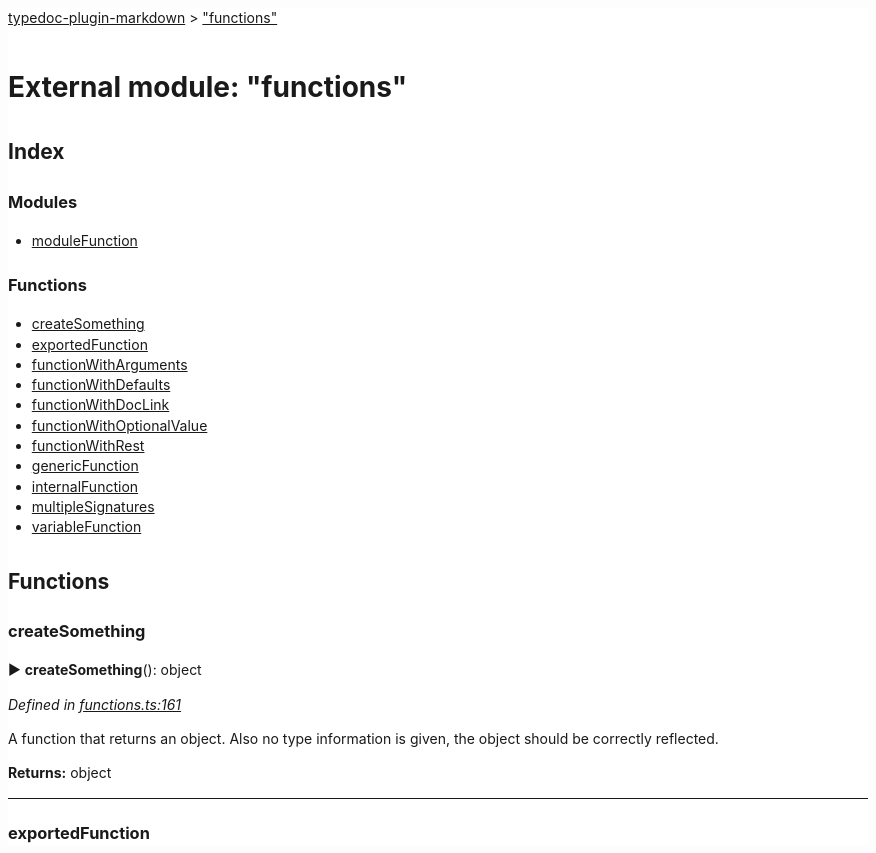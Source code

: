 [typedoc-plugin-markdown](../index.md) > ["functions"](../modules/_functions_.md)

# External module: "functions"

## Index

### Modules

* [moduleFunction](_functions_.modulefunction.md)


### Functions

* [createSomething](_functions_.md#createsomething)
* [exportedFunction](_functions_.md#exportedfunction)
* [functionWithArguments](_functions_.md#functionwitharguments)
* [functionWithDefaults](_functions_.md#functionwithdefaults)
* [functionWithDocLink](_functions_.md#functionwithdoclink)
* [functionWithOptionalValue](_functions_.md#functionwithoptionalvalue)
* [functionWithRest](_functions_.md#functionwithrest)
* [genericFunction](_functions_.md#genericfunction)
* [internalFunction](_functions_.md#internalfunction)
* [multipleSignatures](_functions_.md#multiplesignatures)
* [variableFunction](_functions_.md#variablefunction)



## Functions

<a id="createsomething"></a>
###  createSomething

► **createSomething**(): object



*Defined in [functions.ts:161](https://github.com/tgreyuk/typedoc-plugin-markdown/blob/master/tests/src/functions.ts#L161)*


A function that returns an object.
Also no type information is given, the object should be correctly reflected.




**Returns:** object



----


<a id="exportedfunction"></a>
###  exportedFunction
